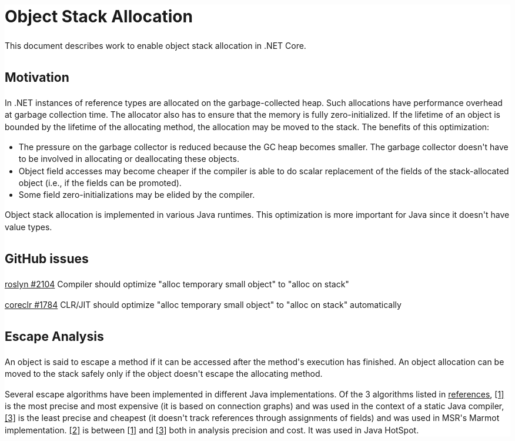 # Object Stack Allocation

This document describes work to enable object stack allocation in .NET Core.

## Motivation

In .NET instances of reference types are allocated on the garbage-collected heap.
Such allocations have performance overhead at garbage collection time. The allocator also has to ensure that the memory is fully zero-initialized.
If the lifetime of an object is bounded by the lifetime of the allocating method, the allocation
may be moved to the stack. The benefits of this optimization:

* The pressure on the garbage collector is reduced because the GC heap becomes smaller. The garbage collector doesn't have to be involved in allocating or deallocating these objects.
* Object field accesses may become cheaper if the compiler is able to do scalar replacement of the fields of the stack-allocated object
(i.e., if the fields can be promoted).
* Some field zero-initializations may be elided by the compiler.

Object stack allocation is implemented in
various Java runtimes.  This optimization is more important for Java since it doesn't have value types.

## GitHub issues

[roslyn #2104](https://github.com/dotnet/roslyn/issues/2104) Compiler should optimize "alloc temporary small object" to "alloc on stack"

[coreclr #1784](https://github.com/dotnet/coreclr/issues/1784) CLR/JIT should optimize "alloc temporary small object" to "alloc on stack" automatically

## Escape Analysis

An object is said to escape a method if it can be accessed after the method's execution has finished.
An object allocation can be moved to the stack safely only if the object doesn't escape the allocating method.

Several escape algorithms have been implemented in different Java implementations. Of the 3 algorithms listed in [references](References),
[[1]](http://citeseerx.ist.psu.edu/viewdoc/download?doi=10.1.1.73.4799&rep=rep1&type=pdf)
is the most precise and most expensive (it is based on connection graphs) and was used in the context of a static Java compiler,
[[3]](https://pdfs.semanticscholar.org/1b33/dff471644f309392049c2791bca9a7f3b19c.pdf)
is the least precise and cheapest (it doesn't track references through assignments of fields) and was used in MSR's Marmot implementation.
[[2]](https://www.usenix.org/legacy/events/vee05/full_papers/p111-kotzmann.pdf)
is between
[[1]](http://citeseerx.ist.psu.edu/viewdoc/download?doi=10.1.1.73.4799&rep=rep1&type=pdf) and
[[3]](https://pdfs.semanticscholar.org/1b33/dff471644f309392049c2791bca9a7f3b19c.pdf)
both in analysis precision and cost. It was used in Java HotSpot.
